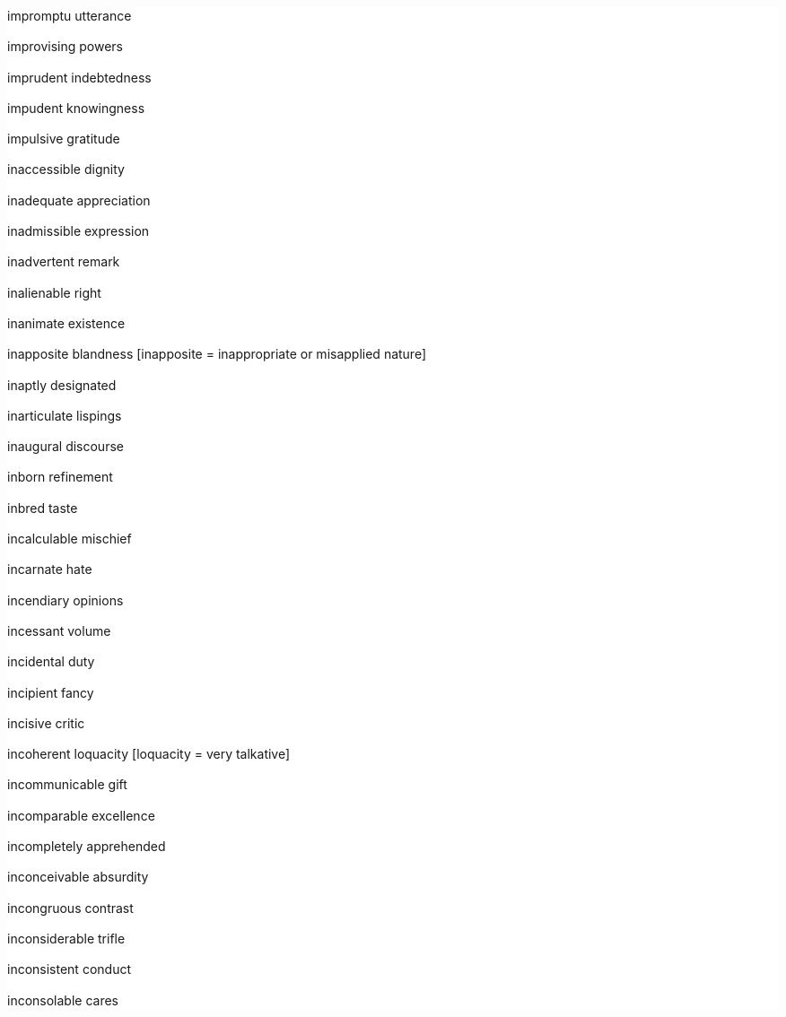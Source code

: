 impromptu utterance

improvising powers

imprudent indebtedness

impudent knowingness

impulsive gratitude

inaccessible dignity

inadequate appreciation

inadmissible expression

inadvertent remark

inalienable right

inanimate existence

inapposite blandness    [inapposite = inappropriate or misapplied nature]

inaptly designated

inarticulate lispings

inaugural discourse

inborn refinement

inbred taste

incalculable mischief

incarnate hate

incendiary opinions

incessant volume

incidental duty

incipient fancy

incisive critic

incoherent loquacity    [loquacity = very talkative]

incommunicable gift

incomparable excellence

incompletely apprehended

inconceivable absurdity

incongruous contrast

inconsiderable trifle

inconsistent conduct

inconsolable cares
